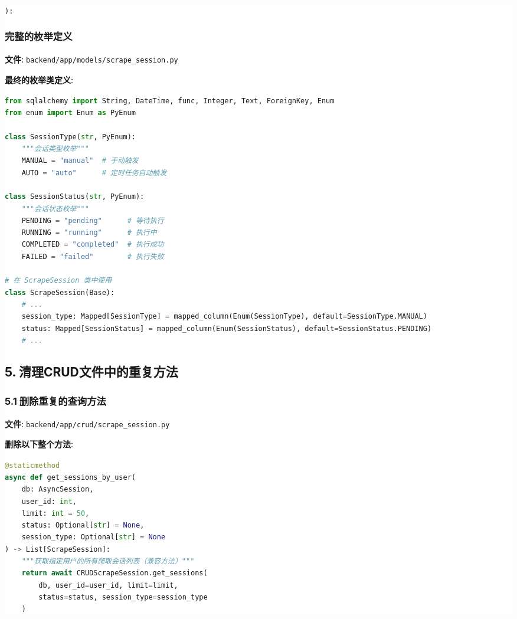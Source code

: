 ```python
):
```

### 完整的枚举定义

**文件**: `backend/app/models/scrape_session.py`

**最终的枚举类定义**:
```python
from sqlalchemy import String, DateTime, func, Integer, Text, ForeignKey, Enum
from enum import Enum as PyEnum

class SessionType(str, PyEnum):
    """会话类型枚举"""
    MANUAL = "manual"  # 手动触发
    AUTO = "auto"      # 定时任务自动触发

class SessionStatus(str, PyEnum):
    """会话状态枚举"""
    PENDING = "pending"      # 等待执行
    RUNNING = "running"      # 执行中
    COMPLETED = "completed"  # 执行成功
    FAILED = "failed"        # 执行失败

# 在 ScrapeSession 类中使用
class ScrapeSession(Base):
    # ...
    session_type: Mapped[SessionType] = mapped_column(Enum(SessionType), default=SessionType.MANUAL)
    status: Mapped[SessionStatus] = mapped_column(Enum(SessionStatus), default=SessionStatus.PENDING)
    # ...
```

## 5. 清理CRUD文件中的重复方法

### 5.1 删除重复的查询方法

**文件**: `backend/app/crud/scrape_session.py`

**删除以下整个方法**:
```python
@staticmethod
async def get_sessions_by_user(
    db: AsyncSession,
    user_id: int,
    limit: int = 50,
    status: Optional[str] = None,
    session_type: Optional[str] = None
) -> List[ScrapeSession]:
    """获取指定用户的所有爬取会话列表（兼容方法）"""
    return await CRUDScrapeSession.get_sessions(
        db, user_id=user_id, limit=limit,
        status=status, session_type=session_type
    )
```
